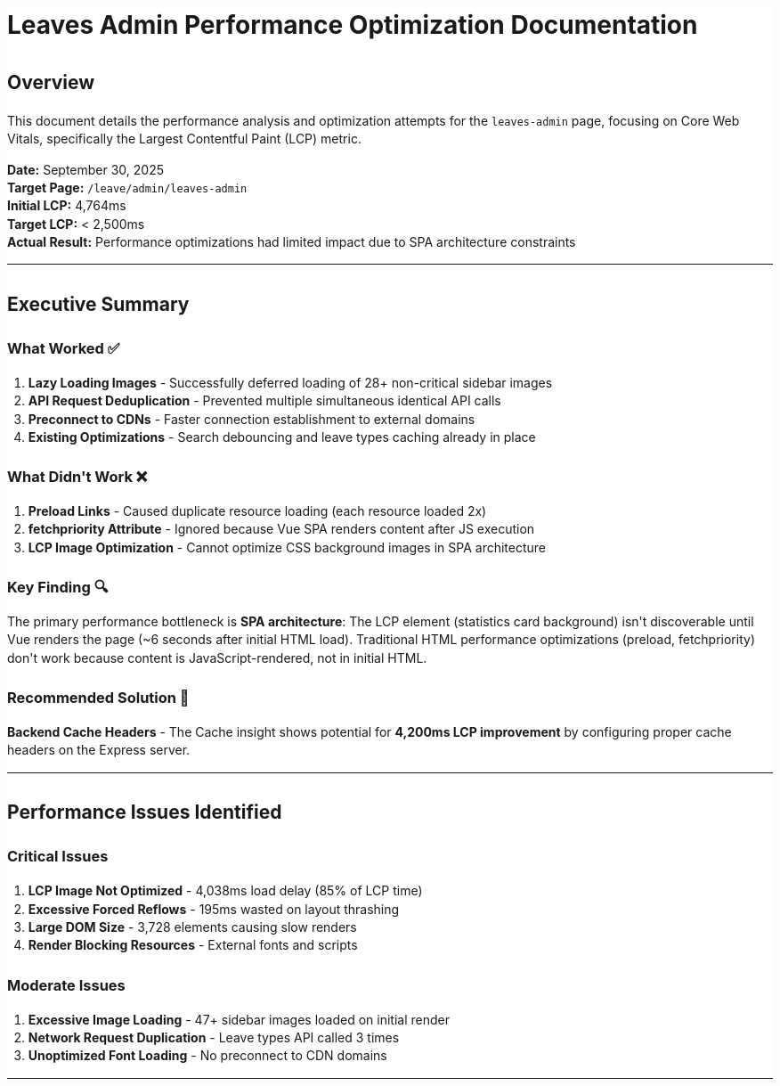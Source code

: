 # Leaves Admin Performance Optimization Documentation

## Overview
This document details the performance analysis and optimization attempts for the `leaves-admin` page, focusing on Core Web Vitals, specifically the Largest Contentful Paint (LCP) metric.

**Date:** September 30, 2025  
**Target Page:** `/leave/admin/leaves-admin`  
**Initial LCP:** 4,764ms  
**Target LCP:** < 2,500ms  
**Actual Result:** Performance optimizations had limited impact due to SPA architecture constraints

---

## Executive Summary

### What Worked ✅
1. **Lazy Loading Images** - Successfully deferred loading of 28+ non-critical sidebar images
2. **API Request Deduplication** - Prevented multiple simultaneous identical API calls
3. **Preconnect to CDNs** - Faster connection establishment to external domains
4. **Existing Optimizations** - Search debouncing and leave types caching already in place

### What Didn't Work ❌
1. **Preload Links** - Caused duplicate resource loading (each resource loaded 2x)
2. **fetchpriority Attribute** - Ignored because Vue SPA renders content after JS execution
3. **LCP Image Optimization** - Cannot optimize CSS background images in SPA architecture

### Key Finding 🔍
The primary performance bottleneck is **SPA architecture**: The LCP element (statistics card background) isn't discoverable until Vue renders the page (~6 seconds after initial HTML load). Traditional HTML performance optimizations (preload, fetchpriority) don't work because content is JavaScript-rendered, not in initial HTML.

### Recommended Solution 🎯
**Backend Cache Headers** - The Cache insight shows potential for **4,200ms LCP improvement** by configuring proper cache headers on the Express server.

---

## Performance Issues Identified

### Critical Issues
1. **LCP Image Not Optimized** - 4,038ms load delay (85% of LCP time)
2. **Excessive Forced Reflows** - 195ms wasted on layout thrashing
3. **Large DOM Size** - 3,728 elements causing slow renders
4. **Render Blocking Resources** - External fonts and scripts

### Moderate Issues
1. **Excessive Image Loading** - 47+ sidebar images loaded on initial render
2. **Network Request Duplication** - Leave types API called 3 times
3. **Unoptimized Font Loading** - No preconnect to CDN domains

---